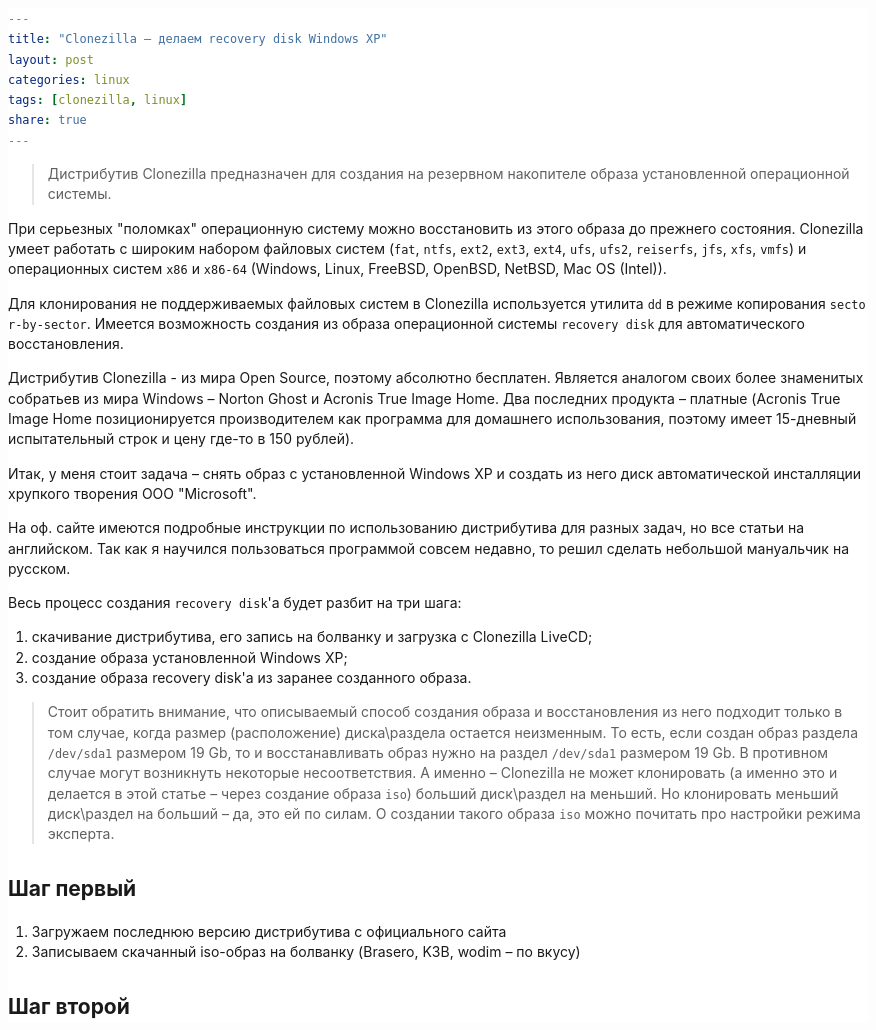 ```yaml
---
title: "Clonezilla – делаем recovery disk Windows XP"
layout: post
categories: linux
tags: [clonezilla, linux]
share: true
---
```


> Дистрибутив Clonezilla предназначен для создания на резервном накопителе образа установленной операционной системы.

При серьезных "поломках" операционную систему можно восстановить из этого образа до прежнего состояния. Clonezilla умеет работать с широким набором файловых систем (`fat`, `ntfs`, `ext2`, `ext3`, `ext4`, `ufs`, `ufs2`, `reiserfs`, `jfs`, `xfs`, `vmfs`) и операционных систем `x86` и `x86-64` (Windows, Linux, FreeBSD, OpenBSD, NetBSD, Mac OS (Intel)).

Для клонирования не поддерживаемых файловых систем в Clonezilla используется утилита `dd` в режиме копирования `sector-by-sector`. Имеется возможность создания из образа операционной системы `recovery disk` для автоматического восстановления.

Дистрибутив Clonezilla - из мира Open Source, поэтому абсолютно бесплатен. Является аналогом своих более знаменитых собратьев из мира Windows – Norton Ghost и Acronis True Image Home. Два последних продукта – платные (Acronis True Image Home позиционируется производителем как программа для домашнего использования, поэтому имеет 15-дневный испытательный строк и цену где-то в 150 рублей).

Итак, у меня стоит задача – снять образ с установленной Windows XP и создать из него диск автоматической инсталляции хрупкого творения ООО "Microsoft".

На оф. сайте имеются подробные инструкции по использованию дистрибутива для разных задач, но все статьи на английском. Так как я научился пользоваться программой совсем недавно, то решил сделать небольшой мануальчик на русском.

Весь процесс создания `recovery disk`'а будет разбит на три шага:

  1. скачивание дистрибутива, его запись на болванку и загрузка с Clonezilla LiveCD;
  2. создание образа установленной Windows XP;
  3. создание образа recovery disk'а из заранее созданного образа.

> Стоит обратить внимание, что описываемый способ создания образа и восстановления из него подходит только в том случае, когда размер (расположение) диска\раздела остается неизменным. То есть, если создан образ раздела `/dev/sda1` размером 19 Gb, то и восстанавливать образ нужно на раздел `/dev/sda1` размером 19 Gb. В противном случае могут возникнуть некоторые несоответствия. А именно – Clonezilla не может клонировать (а именно это и делается в этой статье – через создание образа `iso`) больший диск\раздел на меньший. Но клонировать меньший диск\раздел на больший – да, это ей по силам. О создании такого образа `iso` можно почитать про настройки режима эксперта.

## Шаг первый

  1. Загружаем последнюю версию дистрибутива с официального сайта
  2. Записываем скачанный iso-образ на болванку (Brasero, K3B, wodim – по вкусу)

## Шаг второй

